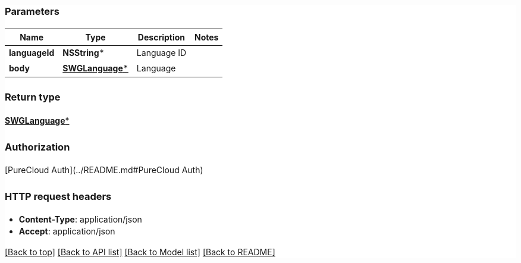 ### Parameters

Name | Type | Description  | Notes
------------- | ------------- | ------------- | -------------
 **languageId** | **NSString***| Language ID | 
 **body** | [**SWGLanguage***](SWGLanguage*.md)| Language | 

### Return type

[**SWGLanguage***](SWGLanguage.md)

### Authorization

[PureCloud Auth](../README.md#PureCloud Auth)

### HTTP request headers

 - **Content-Type**: application/json
 - **Accept**: application/json

[[Back to top]](#) [[Back to API list]](../README.md#documentation-for-api-endpoints) [[Back to Model list]](../README.md#documentation-for-models) [[Back to README]](../README.md)

